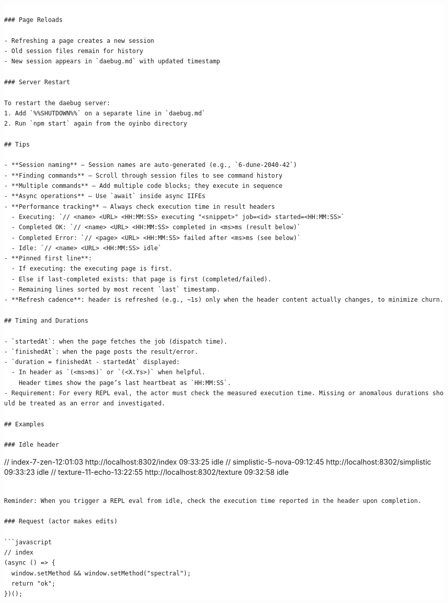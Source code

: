 ```

### Page Reloads

- Refreshing a page creates a new session
- Old session files remain for history
- New session appears in `daebug.md` with updated timestamp

### Server Restart

To restart the daebug server:
1. Add `%%SHUTDOWN%%` on a separate line in `daebug.md`
2. Run `npm start` again from the oyinbo directory

## Tips

- **Session naming** – Session names are auto-generated (e.g., `6-dune-2040-42`)
- **Finding commands** – Scroll through session files to see command history
- **Multiple commands** – Add multiple code blocks; they execute in sequence
- **Async operations** – Use `await` inside async IIFEs
- **Performance tracking** – Always check execution time in result headers
  - Executing: `// <name> <URL> <HH:MM:SS> executing "<snippet>" job=<id> started=<HH:MM:SS>`
  - Completed OK: `// <name> <URL> <HH:MM:SS> completed in <ms>ms (result below)`
  - Completed Error: `// <page> <URL> <HH:MM:SS> failed after <ms>ms (see below)`
  - Idle: `// <name> <URL> <HH:MM:SS> idle`
- **Pinned first line**:
  - If executing: the executing page is first.
  - Else if last-completed exists: that page is first (completed/failed).
  - Remaining lines sorted by most recent `last` timestamp.
- **Refresh cadence**: header is refreshed (e.g., ~1s) only when the header content actually changes, to minimize churn.

## Timing and Durations

- `startedAt`: when the page fetches the job (dispatch time).
- `finishedAt`: when the page posts the result/error.
- `duration = finishedAt - startedAt` displayed:
  - In header as `(<ms>ms)` or `(<X.Ys>)` when helpful.
    Header times show the page’s last heartbeat as `HH:MM:SS`.
- Requirement: For every REPL eval, the actor must check the measured execution time. Missing or anomalous durations should be treated as an error and investigated.

## Examples

### Idle header

```
// index-7-zen-12:01:03 http://localhost:8302/index 09:33:25 idle
// simplistic-5-nova-09:12:45 http://localhost:8302/simplistic 09:33:23 idle
// texture-11-echo-13:22:55 http://localhost:8302/texture 09:32:58 idle
```

Reminder: When you trigger a REPL eval from idle, check the execution time reported in the header upon completion.

### Request (actor makes edits)

```javascript
// index
(async () => {
  window.setMethod && window.setMethod("spectral");
  return "ok";
})();
```
